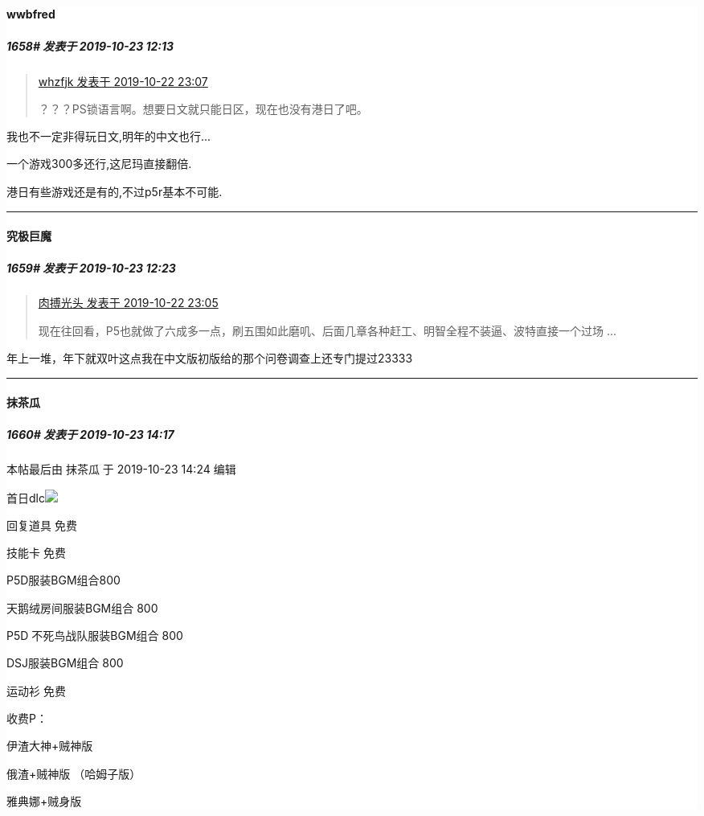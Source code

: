 ####  wwbfred  
##### 1658#       发表于 2019-10-23 12:13


<blockquote><a href="httphttps://bbs.saraba1st.com/2b/forum.php?mod=redirect&amp;goto=findpost&amp;pid=45279825&amp;ptid=1801318" target="_blank">whzfjk 发表于 2019-10-22 23:07</a>

？？？PS锁语言啊。想要日文就只能日区，现在也没有港日了吧。</blockquote>
我也不一定非得玩日文,明年的中文也行...

一个游戏300多还行,这尼玛直接翻倍.

港日有些游戏还是有的,不过p5r基本不可能.


-----

####  究极巨魔  
##### 1659#       发表于 2019-10-23 12:23


<blockquote><a href="httphttps://bbs.saraba1st.com/2b/forum.php?mod=redirect&amp;goto=findpost&amp;pid=45279815&amp;ptid=1801318" target="_blank">肉搏光头 发表于 2019-10-22 23:05</a>

现在往回看，P5也就做了六成多一点，刷五围如此磨叽、后面几章各种赶工、明智全程不装逼、波特直接一个过场 ...</blockquote>
年上一堆，年下就双叶这点我在中文版初版给的那个问卷调查上还专门提过23333


-----

####  抹茶瓜  
##### 1660#       发表于 2019-10-23 14:17


 本帖最后由 抹茶瓜 于 2019-10-23 14:24 编辑 

首日dlc<img src="https://static.saraba1st.com/image/smiley/face2017/002.png" referrerpolicy="no-referrer"> 


回复道具 免费

技能卡 免费

P5D服装BGM组合800

天鹅绒房间服装BGM组合 800

P5D 不死鸟战队服装BGM组合 800

DSJ服装BGM组合 800

运动衫 免费


收费P：

 伊渣大神+贼神版

俄渣+贼神版 （哈姆子版）

雅典娜+贼身版
